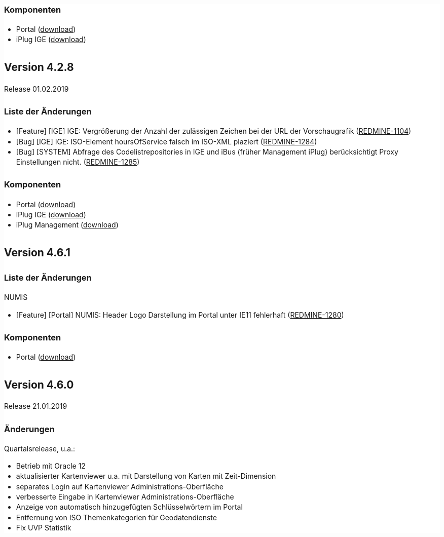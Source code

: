 ### Komponenten

- Portal ([download](https://distributions.informationgrid.eu/ingrid-portal/4.6.2/))
- iPlug IGE ([download](https://distributions.informationgrid.eu/ingrid-iplug-ige/4.6.2/))

## Version 4.2.8

Release 01.02.2019

### Liste der Änderungen

- [Feature] [IGE] IGE: Vergrößerung der Anzahl der zulässigen Zeichen bei der URL der Vorschaugrafik ([REDMINE-1104](https://redmine.informationgrid.eu/issues/1104))
- [Bug] [IGE] IGE: ISO-Element hoursOfService falsch im ISO-XML plaziert ([REDMINE-1284](https://redmine.informationgrid.eu/issues/1284))
- [Bug] [SYSTEM] Abfrage des Codelistrepositories in IGE und iBus (früher Management iPlug) berücksichtigt Proxy Einstellungen nicht. ([REDMINE-1285](https://redmine.informationgrid.eu/issues/1285))

### Komponenten

- Portal ([download](https://distributions.informationgrid.eu/ingrid-portal/4.2.8/))
- iPlug IGE ([download](https://distributions.informationgrid.eu/ingrid-iplug-ige/4.2.8/))
- iPlug Management ([download](https://distributions.informationgrid.eu/ingrid-iplug-management/4.2.8/))

## Version 4.6.1

### Liste der Änderungen

NUMIS
- [Feature] [Portal] NUMIS: Header Logo Darstellung im Portal unter IE11 fehlerhaft ([REDMINE-1280](https://redmine.informationgrid.eu/issues/1280))

### Komponenten

- Portal ([download](https://distributions.informationgrid.eu/ingrid-portal/4.6.1/))


## Version 4.6.0

Release 21.01.2019

### Änderungen

Quartalsrelease, u.a.:
- Betrieb mit Oracle 12
- aktualisierter Kartenviewer u.a. mit Darstellung von Karten mit Zeit-Dimension
- separates Login auf Kartenviewer Administrations-Oberfläche
- verbesserte Eingabe in Kartenviewer Administrations-Oberfläche
- Anzeige von automatisch hinzugefügten Schlüsselwörtern im Portal
- Entfernung von ISO Themenkategorien für Geodatendienste
- Fix UVP Statistik
